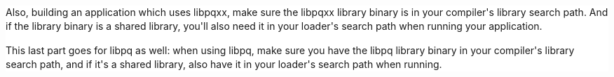 Also, building an application which uses libpqxx, make sure the libpqxx library
binary is in your compiler's library search path.  And if the library binary is
a shared library, you'll also need it in your loader's search path when running
your application.

This last part goes for libpq as well: when using libpq, make sure you have
the libpq library binary in your compiler's library search path, and if it's a
shared library, also have it in your loader's search path when running.
